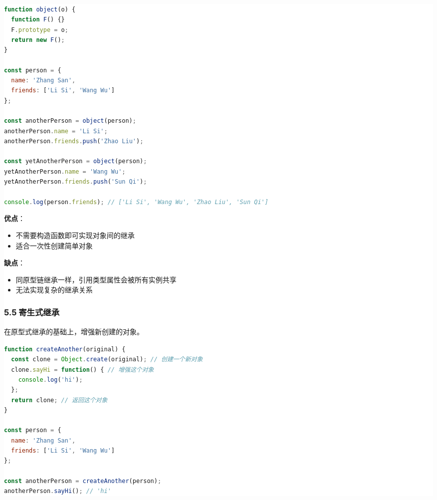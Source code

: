 ```javascript
function object(o) {
  function F() {}
  F.prototype = o;
  return new F();
}

const person = {
  name: 'Zhang San',
  friends: ['Li Si', 'Wang Wu']
};

const anotherPerson = object(person);
anotherPerson.name = 'Li Si';
anotherPerson.friends.push('Zhao Liu');

const yetAnotherPerson = object(person);
yetAnotherPerson.name = 'Wang Wu';
yetAnotherPerson.friends.push('Sun Qi');

console.log(person.friends); // ['Li Si', 'Wang Wu', 'Zhao Liu', 'Sun Qi']
```

**优点**：

- 不需要构造函数即可实现对象间的继承
- 适合一次性创建简单对象

**缺点**：

- 同原型链继承一样，引用类型属性会被所有实例共享
- 无法实现复杂的继承关系

### 5.5 寄生式继承

在原型式继承的基础上，增强新创建的对象。

```javascript
function createAnother(original) {
  const clone = Object.create(original); // 创建一个新对象
  clone.sayHi = function() { // 增强这个对象
    console.log('hi');
  };
  return clone; // 返回这个对象
}

const person = {
  name: 'Zhang San',
  friends: ['Li Si', 'Wang Wu']
};

const anotherPerson = createAnother(person);
anotherPerson.sayHi(); // 'hi'
```
